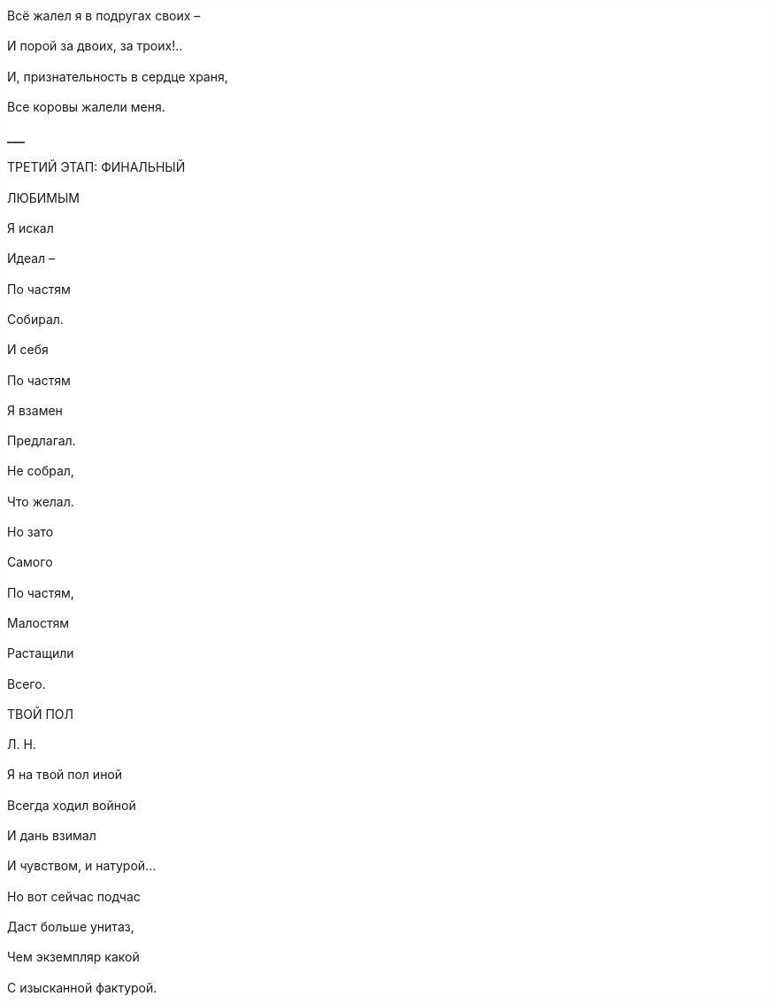 Всё жалел я в подругах своих –

И порой за двоих, за троих!..

И, признательность в сердце храня,

Все коровы жалели меня.

**\_\_\_**

ТРЕТИЙ ЭТАП: ФИНАЛЬНЫЙ

ЛЮБИМЫМ

Я искал

Идеал –

По частям

Собирал.

И себя

По частям

Я взамен

Предлагал.

Не собрал,

Что желал.

Но зато

Самого

По частям,

Малостям

Растащили

Всего.

ТВОЙ ПОЛ

Л. Н.

Я на твой пол иной

Всегда ходил войной

И дань взимал

И чувством, и натурой...

Но вот сейчас подчас

Даст больше унитаз,

Чем экземпляр какой

С изысканной фактурой.
